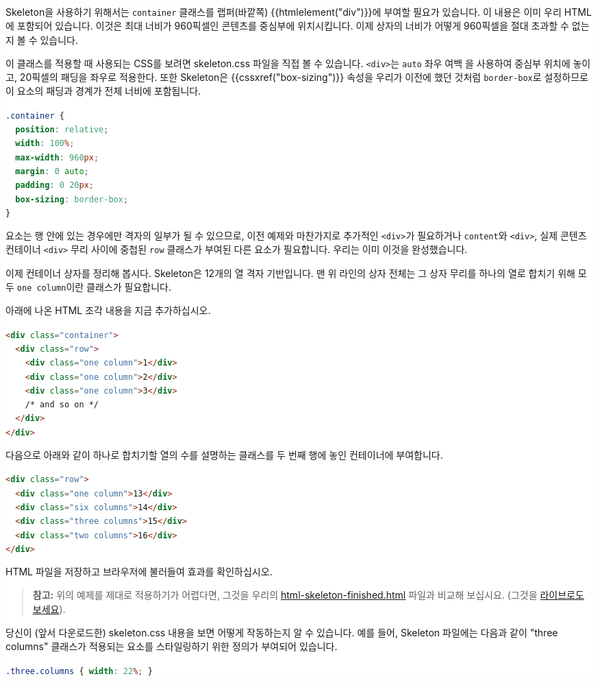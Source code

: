 Skeleton을 사용하기 위해서는 `container` 클래스를 랩퍼(바깥쪽) {{htmlelement("div")}}에 부여할 필요가 있습니다. 이 내용은 이미 우리 HTML에 포함되어 있습니다. 이것은 최대 너비가 960픽셀인 콘텐츠를 중심부에 위치시킵니다. 이제 상자의 너비가 어떻게 960픽셀을 절대 초과할 수 없는지 볼 수 있습니다.

이 클래스를 적용할 때 사용되는 CSS를 보려면 skeleton.css 파일을 직접 볼 수 있습니다. `<div>`는 `auto` 좌우 여백 을 사용하여 중심부 위치에 놓이고, 20픽셀의 패딩을 좌우로 적용한다. 또한 Skeleton은 {{cssxref("box-sizing")}} 속성을 우리가 이전에 했던 것처럼 `border-box`로 설정하므로 이 요소의 패딩과 경계가 전체 너비에 포함됩니다.

```css
.container {
  position: relative;
  width: 100%;
  max-width: 960px;
  margin: 0 auto;
  padding: 0 20px;
  box-sizing: border-box;
}
```

요소는 행 안에 있는 경우에만 격자의 일부가 될 수 있으므로, 이전 예제와 마찬가지로 추가적인 `<div>`가 필요하거나 `content`와 `<div>`, 실제 콘텐츠 컨테이너 `<div>` 무리 사이에 중첩된 `row` 클래스가 부여된 다른 요소가 필요합니다. 우리는 이미 이것을 완성했습니다.

이제 컨테이너 상자를 정리해 봅시다. Skeleton은 12개의 열 격자 기반입니다. 맨 위 라인의 상자 전체는 그 상자 무리를 하나의 열로 합치기 위해 모두 `one column`이란 클래스가 필요합니다.

아래에 나온 HTML 조각 내용을 지금 추가하십시오.

```html
<div class="container">
  <div class="row">
    <div class="one column">1</div>
    <div class="one column">2</div>
    <div class="one column">3</div>
    /* and so on */
  </div>
</div>
```

다음으로 아래와 같이 하나로 합치기할 열의 수를 설명하는 클래스를 두 번째 행에 놓인 컨테이너에 부여합니다.

```html
<div class="row">
  <div class="one column">13</div>
  <div class="six columns">14</div>
  <div class="three columns">15</div>
  <div class="two columns">16</div>
</div>
```

HTML 파일을 저장하고 브라우저에 불러들여 효과를 확인하십시오.

> **참고:** 위의 예제를 제대로 적용하기가 어렵다면, 그것을 우리의 [html-skeleton-finished.html](https://github.com/mdn/learning-area/blob/master/css/css-layout/grids/html-skeleton-finished.html) 파일과 비교해 보십시요. (그것을 [라이브로도 보세요](http://mdn.github.io/learning-area/css/css-layout/grids/html-skeleton-finished.html)).

당신이 (앞서 다운로드한) skeleton.css 내용을 보면 어떻게 작동하는지 알 수 있습니다. 예를 들어, Skeleton 파일에는 다음과 같이 "three columns" 클래스가 적용되는 요소를 스타일링하기 위한 정의가 부여되어 있습니다.

```css
.three.columns { width: 22%; }
```
